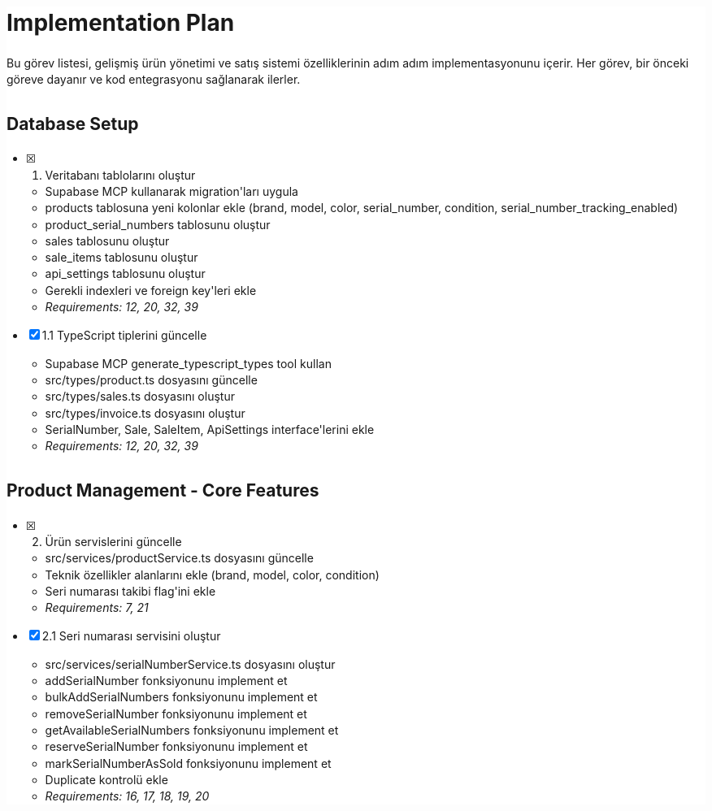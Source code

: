 # Implementation Plan

Bu görev listesi, gelişmiş ürün yönetimi ve satış sistemi özelliklerinin adım adım implementasyonunu içerir. Her görev, bir önceki göreve dayanır ve kod entegrasyonu sağlanarak ilerler.

## Database Setup

- [x] 1. Veritabanı tablolarını oluştur









  - Supabase MCP kullanarak migration'ları uygula
  - products tablosuna yeni kolonlar ekle (brand, model, color, serial_number, condition, serial_number_tracking_enabled)
  - product_serial_numbers tablosunu oluştur
  - sales tablosunu oluştur
  - sale_items tablosunu oluştur
  - api_settings tablosunu oluştur
  - Gerekli indexleri ve foreign key'leri ekle
  - _Requirements: 12, 20, 32, 39_

- [x] 1.1 TypeScript tiplerini güncelle


  - Supabase MCP generate_typescript_types tool kullan
  - src/types/product.ts dosyasını güncelle
  - src/types/sales.ts dosyasını oluştur
  - src/types/invoice.ts dosyasını oluştur
  - SerialNumber, Sale, SaleItem, ApiSettings interface'lerini ekle
  - _Requirements: 12, 20, 32, 39_

## Product Management - Core Features

- [x] 2. Ürün servislerini güncelle






  - src/services/productService.ts dosyasını güncelle
  - Teknik özellikler alanlarını ekle (brand, model, color, condition)
  - Seri numarası takibi flag'ini ekle
  - _Requirements: 7, 21_

- [x] 2.1 Seri numarası servisini oluştur


  - src/services/serialNumberService.ts dosyasını oluştur
  - addSerialNumber fonksiyonunu implement et
  - bulkAddSerialNumbers fonksiyonunu implement et
  - removeSerialNumber fonksiyonunu implement et
  - getAvailableSerialNumbers fonksiyonunu implement et
  - reserveSerialNumber fonksiyonunu implement et
  - markSerialNumberAsSold fonksiyonunu implement et
  - Duplicate kontrolü ekle
  - _Requirements: 16, 17, 18, 19, 20_
